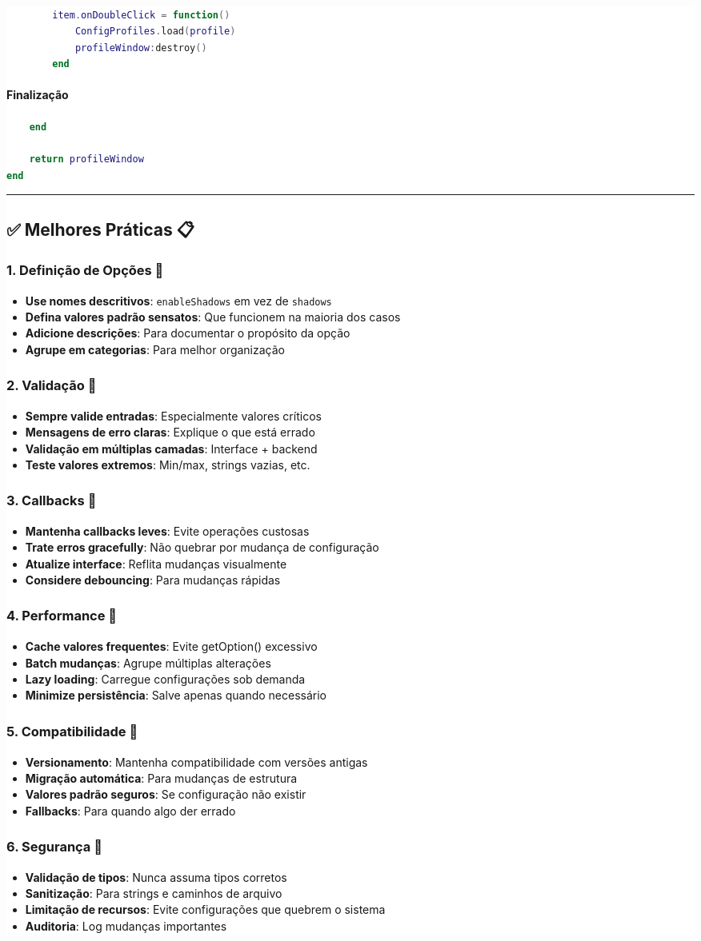 ```lua
        item.onDoubleClick = function()
            ConfigProfiles.load(profile)
            profileWindow:destroy()
        end
```

#### Finalização
```lua
    end
    
    return profileWindow
end
```


---

## ✅ Melhores Práticas 📋

### 1. Definição de Opções 📝
- **Use nomes descritivos**: `enableShadows` em vez de `shadows`
- **Defina valores padrão sensatos**: Que funcionem na maioria dos casos
- **Adicione descrições**: Para documentar o propósito da opção
- **Agrupe em categorias**: Para melhor organização

### 2. Validação 📝
- **Sempre valide entradas**: Especialmente valores críticos
- **Mensagens de erro claras**: Explique o que está errado
- **Validação em múltiplas camadas**: Interface + backend
- **Teste valores extremos**: Min/max, strings vazias, etc.

### 3. Callbacks 📝
- **Mantenha callbacks leves**: Evite operações custosas
- **Trate erros gracefully**: Não quebrar por mudança de configuração
- **Atualize interface**: Reflita mudanças visualmente
- **Considere debouncing**: Para mudanças rápidas

### 4. Performance 📝
- **Cache valores frequentes**: Evite getOption() excessivo
- **Batch mudanças**: Agrupe múltiplas alterações
- **Lazy loading**: Carregue configurações sob demanda
- **Minimize persistência**: Salve apenas quando necessário

### 5. Compatibilidade 📝
- **Versionamento**: Mantenha compatibilidade com versões antigas
- **Migração automática**: Para mudanças de estrutura
- **Valores padrão seguros**: Se configuração não existir
- **Fallbacks**: Para quando algo der errado

### 6. Segurança 📝
- **Validação de tipos**: Nunca assuma tipos corretos
- **Sanitização**: Para strings e caminhos de arquivo
- **Limitação de recursos**: Evite configurações que quebrem o sistema
- **Auditoria**: Log mudanças importantes
